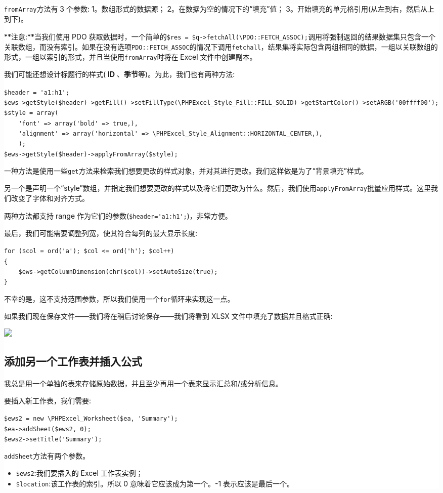 `fromArray`方法有 3 个参数:
1。数组形式的数据源；
2。在数据为空的情况下的“填充”值；
3。开始填充的单元格引用(从左到右，然后从上到下)。

**注意:**当我们使用 PDO 获取数据时，一个简单的`$res = $q->fetchAll(\PDO::FETCH_ASSOC);`调用将强制返回的结果数据集只包含一个关联数组，而没有索引。如果在没有选项`PDO::FETCH_ASSOC`的情况下调用`fetchall`，结果集将实际包含两组相同的数据，一组以关联数组的形式，一组以索引的形式，并且当使用`fromArray`时将在 Excel 文件中创建副本。

我们可能还想设计标题行的样式( **ID** 、**季节**等)。为此，我们也有两种方法:

```
$header = 'a1:h1';
$ews->getStyle($header)->getFill()->setFillType(\PHPExcel_Style_Fill::FILL_SOLID)->getStartColor()->setARGB('00ffff00');
$style = array(
    'font' => array('bold' => true,),
    'alignment' => array('horizontal' => \PHPExcel_Style_Alignment::HORIZONTAL_CENTER,),
    );
$ews->getStyle($header)->applyFromArray($style);
```

一种方法是使用一些`get`方法来检索我们想要更改的样式对象，并对其进行更改。我们这样做是为了“背景填充”样式。

另一个是声明一个“style”数组，并指定我们想要更改的样式以及将它们更改为什么。然后，我们使用`applyFromArray`批量应用样式。这里我们改变了字体和对齐方式。

两种方法都支持 range 作为它们的参数(`$header='a1:h1';`)，非常方便。

最后，我们可能需要调整列宽，使其符合每列的最大显示长度:

```
for ($col = ord('a'); $col <= ord('h'); $col++)
{
    $ews->getColumnDimension(chr($col))->setAutoSize(true);
}
```

不幸的是，这不支持范围参数，所以我们使用一个`for`循环来实现这一点。

如果我们现在保存文件——我们将在稍后讨论保存——我们将看到 XLSX 文件中填充了数据并且格式正确:

![](../Images/43bddc20d920850fe970b1b5c8d3c17f.png)

## 添加另一个工作表并插入公式

我总是用一个单独的表来存储原始数据，并且至少再用一个表来显示汇总和/或分析信息。

要插入新工作表，我们需要:

```
$ews2 = new \PHPExcel_Worksheet($ea, 'Summary');
$ea->addSheet($ews2, 0);
$ews2->setTitle('Summary');
```

`addSheet`方法有两个参数。

*   `$ews2`:我们要插入的 Excel 工作表实例；
*   `$location`:该工作表的索引。所以 0 意味着它应该成为第一个。-1 表示应该是最后一个。

